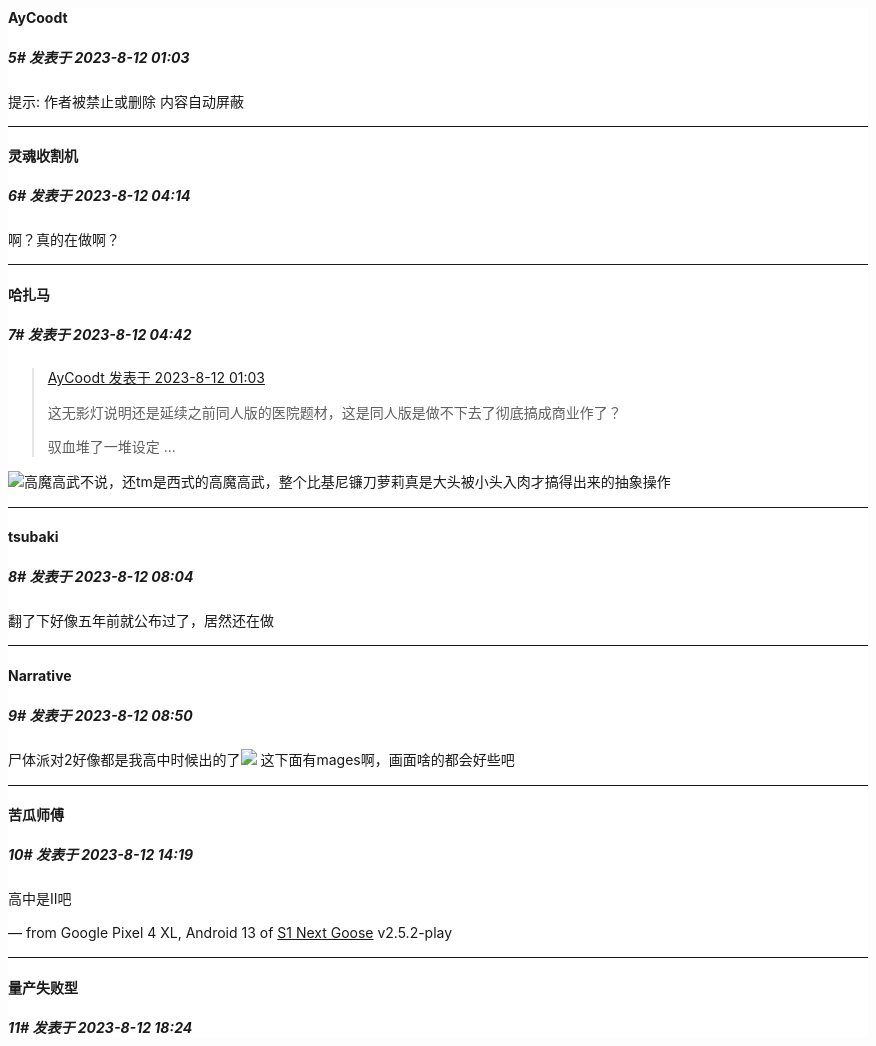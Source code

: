 ####  AyCoodt  
##### 5#       发表于 2023-8-12 01:03

提示: 作者被禁止或删除 内容自动屏蔽

*****

####  灵魂收割机  
##### 6#       发表于 2023-8-12 04:14

啊？真的在做啊？

*****

####  哈扎马  
##### 7#       发表于 2023-8-12 04:42

<blockquote><a href="httphttps://bbs.saraba1st.com/2b/forum.php?mod=redirect&amp;goto=findpost&amp;pid=61999650&amp;ptid=2148085" target="_blank">AyCoodt 发表于 2023-8-12 01:03</a>

这无影灯说明还是延续之前同人版的医院题材，这是同人版是做不下去了彻底搞成商业作了？

驭血堆了一堆设定 ...</blockquote>
<img src="https://static.saraba1st.com/image/smiley/face2017/037.png" referrerpolicy="no-referrer">高魔高武不说，还tm是西式的高魔高武，整个比基尼镰刀萝莉真是大头被小头入肉才搞得出来的抽象操作

*****

####  tsubaki  
##### 8#       发表于 2023-8-12 08:04

翻了下好像五年前就公布过了，居然还在做

*****

####  Narrative  
##### 9#       发表于 2023-8-12 08:50

尸体派对2好像都是我高中时候出的了<img src="https://static.saraba1st.com/image/smiley/face2017/067.png" referrerpolicy="no-referrer">
这下面有mages啊，画面啥的都会好些吧

*****

####  苦瓜师傅  
##### 10#       发表于 2023-8-12 14:19

高中是II吧

— from Google Pixel 4 XL, Android 13 of [S1 Next Goose](https://pan.baidu.com/s/1mi43uRm) v2.5.2-play

*****

####  量产失败型  
##### 11#       发表于 2023-8-12 18:24
